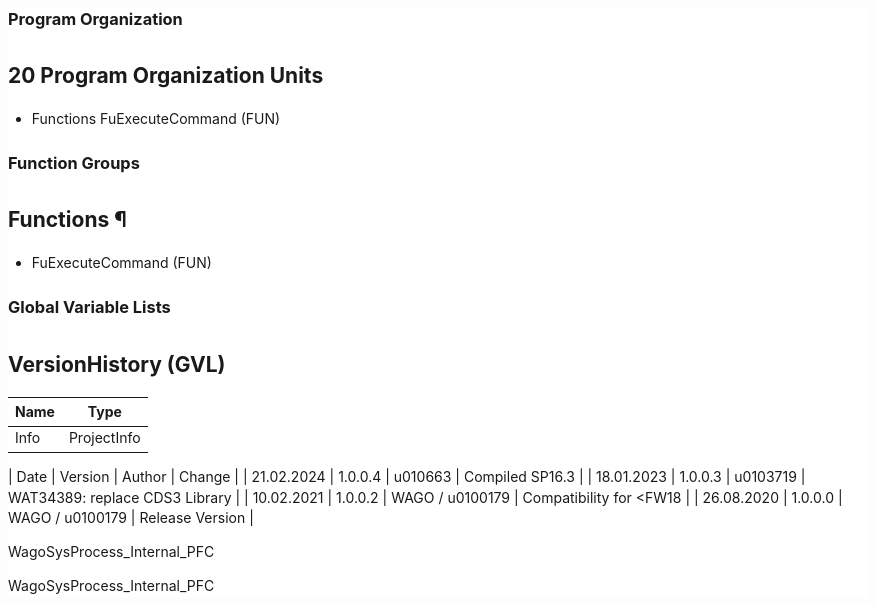 ### Program Organization


## 20 Program Organization Units


- Functions FuExecuteCommand (FUN)

### Function Groups


## Functions ¶


- FuExecuteCommand (FUN)

### Global Variable Lists


## VersionHistory (GVL)


| Name | Type |
| --- | --- |
| Info | ProjectInfo |

| Date | Version | Author | Change |
| 21.02.2024 | 1.0.0.4 | u010663 | Compiled SP16.3 |
| 18.01.2023 | 1.0.0.3 | u0103719 | WAT34389: replace CDS3 Library |
| 10.02.2021 | 1.0.0.2 | WAGO / u0100179 | Compatibility for <FW18 |
| 26.08.2020 | 1.0.0.0 | WAGO / u0100179 | Release Version |

WagoSysProcess_Internal_PFC

WagoSysProcess_Internal_PFC